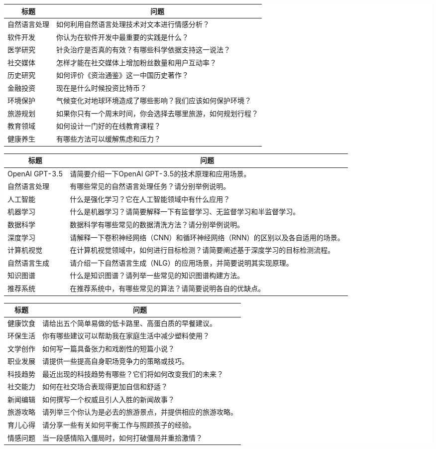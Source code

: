 |标题|问题|
|---|---|
|自然语言处理|如何利用自然语言处理技术对文本进行情感分析？|
|软件开发|你认为在软件开发中最重要的实践是什么？|
|医学研究|针灸治疗是否真的有效？有哪些科学依据支持这一说法？|
|社交媒体|怎样才能在社交媒体上增加粉丝数量和用户互动率？|
|历史研究|如何评价《资治通鉴》这一中国历史著作？|
|金融投资|现在是什么时候投资比特币？|
|环境保护|气候变化对地球环境造成了哪些影响？我们应该如何保护环境？|
|旅游规划|如果你只有一个周末时间，你会选择去哪里旅游，如何规划行程？|
|教育领域|如何设计一门好的在线教育课程？|
|健康养生|有哪些方法可以缓解焦虑和压力？|

|标题|问题|
|---|---|
|OpenAI GPT-3.5|请简要介绍一下OpenAI GPT-3.5的技术原理和应用场景。|
|自然语言处理|有哪些常见的自然语言处理任务？请分别举例说明。|
|人工智能|什么是强化学习？它在人工智能领域中有什么应用？|
|机器学习|什么是机器学习？请简要解释一下有监督学习、无监督学习和半监督学习。|
|数据科学|数据科学有哪些常见的数据清洗方法？请分别举例说明。|
|深度学习|请解释一下卷积神经网络（CNN）和循环神经网络（RNN）的区别以及各自适用的场景。|
|计算机视觉|在计算机视觉领域中，如何进行目标检测？请简要阐述基于深度学习的目标检测流程。|
|自然语言生成|请介绍一下自然语言生成（NLG）的应用场景，并简要说明其实现原理。|
|知识图谱|什么是知识图谱？请列举一些常见的知识图谱构建方法。|
|推荐系统|在推荐系统中，有哪些常见的算法？请简要说明各自的优缺点。|

|标题|问题|
|---|---|
|健康饮食|请给出五个简单易做的低卡路里、高蛋白质的早餐建议。|
|环保生活|你有哪些建议可以帮助我在家庭生活中减少塑料使用？|
|文学创作|如何写一篇具备张力和戏剧性的短篇小说？|
|职业发展|请提供一些提高自身职场竞争力的策略或技巧。|
|科技趋势|最近出现的科技趋势有哪些？它们将如何改变我们的未来？|
|社交能力|如何在社交场合表现得更加自信和舒适？|
|新闻编辑|如何撰写一个权威且引人入胜的新闻故事？|
|旅游攻略|请列举三个你认为是必去的旅游景点，并提供相应的旅游攻略。|
|育儿心得|请分享一些有关如何平衡工作与照顾孩子的经验。|
|情感问题|当一段感情陷入僵局时，如何打破僵局并重拾激情？|
